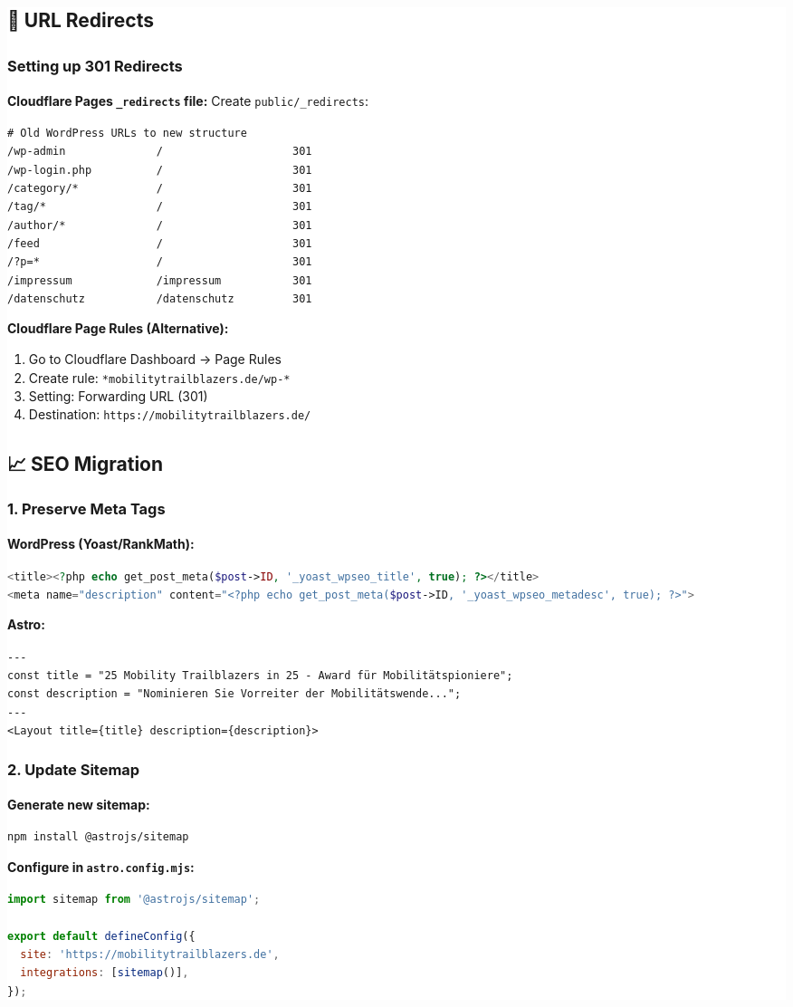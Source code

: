 ## 🔗 URL Redirects

### Setting up 301 Redirects

**Cloudflare Pages `_redirects` file:**
Create `public/_redirects`:
```
# Old WordPress URLs to new structure
/wp-admin              /                    301
/wp-login.php          /                    301
/category/*            /                    301
/tag/*                 /                    301
/author/*              /                    301
/feed                  /                    301
/?p=*                  /                    301
/impressum             /impressum           301
/datenschutz           /datenschutz         301
```

**Cloudflare Page Rules (Alternative):**
1. Go to Cloudflare Dashboard → Page Rules
2. Create rule: `*mobilitytrailblazers.de/wp-*`
3. Setting: Forwarding URL (301)
4. Destination: `https://mobilitytrailblazers.de/`

## 📈 SEO Migration

### 1. Preserve Meta Tags

**WordPress (Yoast/RankMath):**
```php
<title><?php echo get_post_meta($post->ID, '_yoast_wpseo_title', true); ?></title>
<meta name="description" content="<?php echo get_post_meta($post->ID, '_yoast_wpseo_metadesc', true); ?>">
```

**Astro:**
```astro
---
const title = "25 Mobility Trailblazers in 25 - Award für Mobilitätspioniere";
const description = "Nominieren Sie Vorreiter der Mobilitätswende...";
---
<Layout title={title} description={description}>
```

### 2. Update Sitemap

**Generate new sitemap:**
```bash
npm install @astrojs/sitemap
```

**Configure in `astro.config.mjs`:**
```javascript
import sitemap from '@astrojs/sitemap';

export default defineConfig({
  site: 'https://mobilitytrailblazers.de',
  integrations: [sitemap()],
});
```
